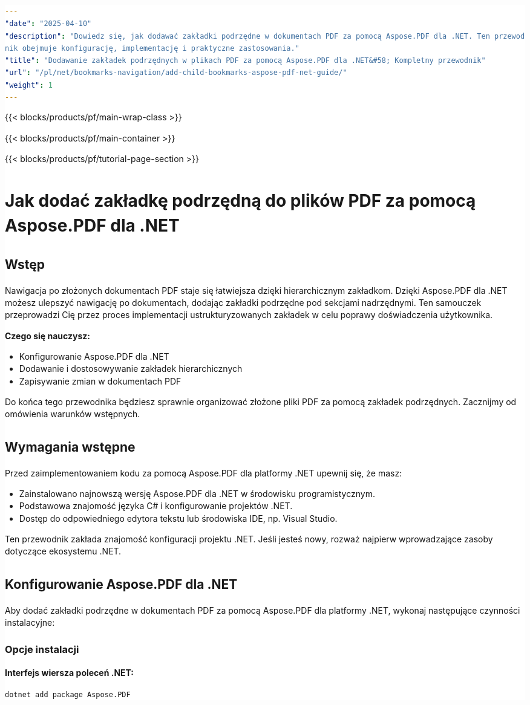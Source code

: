 ```yaml
---
"date": "2025-04-10"
"description": "Dowiedz się, jak dodawać zakładki podrzędne w dokumentach PDF za pomocą Aspose.PDF dla .NET. Ten przewodnik obejmuje konfigurację, implementację i praktyczne zastosowania."
"title": "Dodawanie zakładek podrzędnych w plikach PDF za pomocą Aspose.PDF dla .NET&#58; Kompletny przewodnik"
"url": "/pl/net/bookmarks-navigation/add-child-bookmarks-aspose-pdf-net-guide/"
"weight": 1
---
```


{{< blocks/products/pf/main-wrap-class >}}

{{< blocks/products/pf/main-container >}}

{{< blocks/products/pf/tutorial-page-section >}}


# Jak dodać zakładkę podrzędną do plików PDF za pomocą Aspose.PDF dla .NET

## Wstęp
Nawigacja po złożonych dokumentach PDF staje się łatwiejsza dzięki hierarchicznym zakładkom. Dzięki Aspose.PDF dla .NET możesz ulepszyć nawigację po dokumentach, dodając zakładki podrzędne pod sekcjami nadrzędnymi. Ten samouczek przeprowadzi Cię przez proces implementacji ustrukturyzowanych zakładek w celu poprawy doświadczenia użytkownika.

**Czego się nauczysz:**
- Konfigurowanie Aspose.PDF dla .NET
- Dodawanie i dostosowywanie zakładek hierarchicznych
- Zapisywanie zmian w dokumentach PDF

Do końca tego przewodnika będziesz sprawnie organizować złożone pliki PDF za pomocą zakładek podrzędnych. Zacznijmy od omówienia warunków wstępnych.

## Wymagania wstępne
Przed zaimplementowaniem kodu za pomocą Aspose.PDF dla platformy .NET upewnij się, że masz:
- Zainstalowano najnowszą wersję Aspose.PDF dla .NET w środowisku programistycznym.
- Podstawowa znajomość języka C# i konfigurowanie projektów .NET.
- Dostęp do odpowiedniego edytora tekstu lub środowiska IDE, np. Visual Studio.

Ten przewodnik zakłada znajomość konfiguracji projektu .NET. Jeśli jesteś nowy, rozważ najpierw wprowadzające zasoby dotyczące ekosystemu .NET.

## Konfigurowanie Aspose.PDF dla .NET
Aby dodać zakładki podrzędne w dokumentach PDF za pomocą Aspose.PDF dla platformy .NET, wykonaj następujące czynności instalacyjne:

### Opcje instalacji
**Interfejs wiersza poleceń .NET:**
```bash
dotnet add package Aspose.PDF
```

